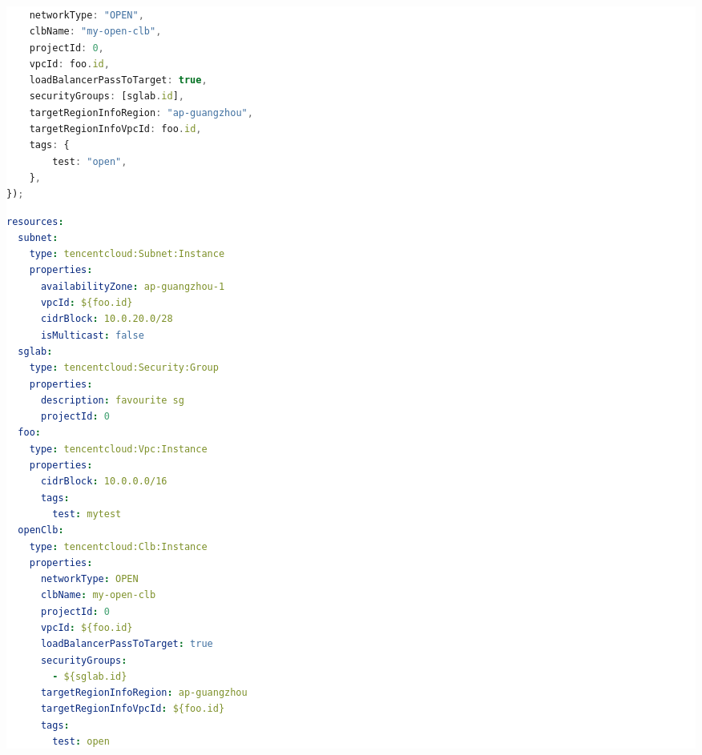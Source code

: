 ```typescript
    networkType: "OPEN",
    clbName: "my-open-clb",
    projectId: 0,
    vpcId: foo.id,
    loadBalancerPassToTarget: true,
    securityGroups: [sglab.id],
    targetRegionInfoRegion: "ap-guangzhou",
    targetRegionInfoVpcId: foo.id,
    tags: {
        test: "open",
    },
});
```


</pulumi-choosable>
</div>


<div>
<pulumi-choosable type="language" values="yaml">

```yaml
resources:
  subnet:
    type: tencentcloud:Subnet:Instance
    properties:
      availabilityZone: ap-guangzhou-1
      vpcId: ${foo.id}
      cidrBlock: 10.0.20.0/28
      isMulticast: false
  sglab:
    type: tencentcloud:Security:Group
    properties:
      description: favourite sg
      projectId: 0
  foo:
    type: tencentcloud:Vpc:Instance
    properties:
      cidrBlock: 10.0.0.0/16
      tags:
        test: mytest
  openClb:
    type: tencentcloud:Clb:Instance
    properties:
      networkType: OPEN
      clbName: my-open-clb
      projectId: 0
      vpcId: ${foo.id}
      loadBalancerPassToTarget: true
      securityGroups:
        - ${sglab.id}
      targetRegionInfoRegion: ap-guangzhou
      targetRegionInfoVpcId: ${foo.id}
      tags:
        test: open
```
